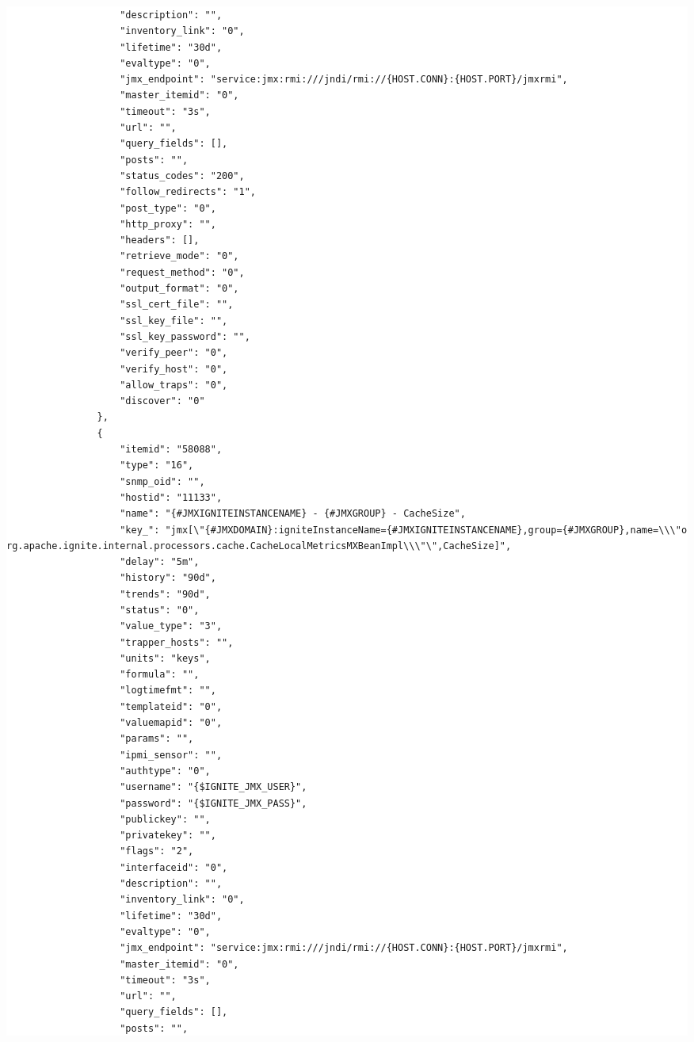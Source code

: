                         "description": "",
                        "inventory_link": "0",
                        "lifetime": "30d",
                        "evaltype": "0",
                        "jmx_endpoint": "service:jmx:rmi:///jndi/rmi://{HOST.CONN}:{HOST.PORT}/jmxrmi",
                        "master_itemid": "0",
                        "timeout": "3s",
                        "url": "",
                        "query_fields": [],
                        "posts": "",
                        "status_codes": "200",
                        "follow_redirects": "1",
                        "post_type": "0",
                        "http_proxy": "",
                        "headers": [],
                        "retrieve_mode": "0",
                        "request_method": "0",
                        "output_format": "0",
                        "ssl_cert_file": "",
                        "ssl_key_file": "",
                        "ssl_key_password": "",
                        "verify_peer": "0",
                        "verify_host": "0",
                        "allow_traps": "0",
                        "discover": "0"
                    },
                    {
                        "itemid": "58088",
                        "type": "16",
                        "snmp_oid": "",
                        "hostid": "11133",
                        "name": "{#JMXIGNITEINSTANCENAME} - {#JMXGROUP} - CacheSize",
                        "key_": "jmx[\"{#JMXDOMAIN}:igniteInstanceName={#JMXIGNITEINSTANCENAME},group={#JMXGROUP},name=\\\"org.apache.ignite.internal.processors.cache.CacheLocalMetricsMXBeanImpl\\\"\",CacheSize]",
                        "delay": "5m",
                        "history": "90d",
                        "trends": "90d",
                        "status": "0",
                        "value_type": "3",
                        "trapper_hosts": "",
                        "units": "keys",
                        "formula": "",
                        "logtimefmt": "",
                        "templateid": "0",
                        "valuemapid": "0",
                        "params": "",
                        "ipmi_sensor": "",
                        "authtype": "0",
                        "username": "{$IGNITE_JMX_USER}",
                        "password": "{$IGNITE_JMX_PASS}",
                        "publickey": "",
                        "privatekey": "",
                        "flags": "2",
                        "interfaceid": "0",
                        "description": "",
                        "inventory_link": "0",
                        "lifetime": "30d",
                        "evaltype": "0",
                        "jmx_endpoint": "service:jmx:rmi:///jndi/rmi://{HOST.CONN}:{HOST.PORT}/jmxrmi",
                        "master_itemid": "0",
                        "timeout": "3s",
                        "url": "",
                        "query_fields": [],
                        "posts": "",